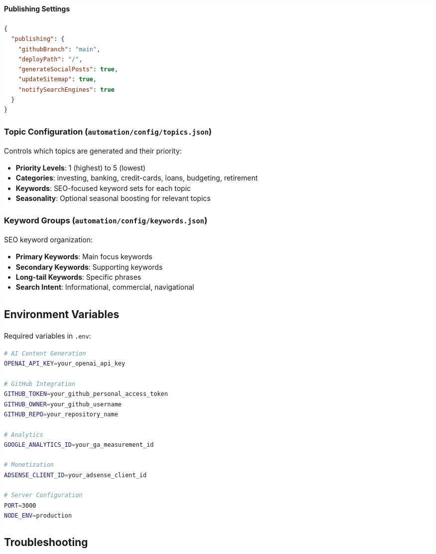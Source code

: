#### Publishing Settings
```json
{
  "publishing": {
    "githubBranch": "main",
    "deployPath": "/",
    "generateSocialPosts": true,
    "updateSitemap": true,
    "notifySearchEngines": true
  }
}
```

### Topic Configuration (`automation/config/topics.json`)
Controls which topics are generated and their priority:
- **Priority Levels**: 1 (highest) to 5 (lowest)
- **Categories**: investing, banking, credit-cards, loans, budgeting, retirement
- **Keywords**: SEO-focused keyword sets for each topic
- **Seasonality**: Optional seasonal boosting for relevant topics

### Keyword Groups (`automation/config/keywords.json`)
SEO keyword organization:
- **Primary Keywords**: Main focus keywords
- **Secondary Keywords**: Supporting keywords
- **Long-tail Keywords**: Specific phrases
- **Search Intent**: Informational, commercial, navigational

## Environment Variables

Required variables in `.env`:
```bash
# AI Content Generation
OPENAI_API_KEY=your_openai_api_key

# GitHub Integration
GITHUB_TOKEN=your_github_personal_access_token
GITHUB_OWNER=your_github_username
GITHUB_REPO=your_repository_name

# Analytics
GOOGLE_ANALYTICS_ID=your_ga_measurement_id

# Monetization
ADSENSE_CLIENT_ID=your_adsense_client_id

# Server Configuration
PORT=3000
NODE_ENV=production
```

## Troubleshooting
